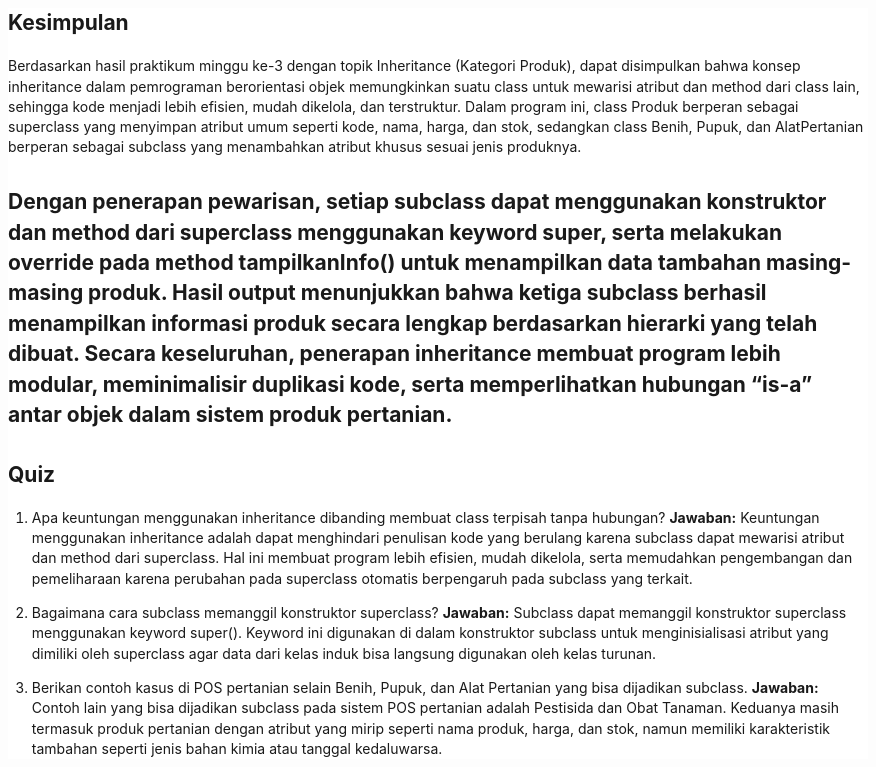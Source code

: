 ## Kesimpulan
Berdasarkan hasil praktikum minggu ke-3 dengan topik Inheritance (Kategori Produk), dapat disimpulkan bahwa konsep inheritance dalam pemrograman berorientasi objek memungkinkan suatu class untuk mewarisi atribut dan method dari class lain, sehingga kode menjadi lebih efisien, mudah dikelola, dan terstruktur. Dalam program ini, class Produk berperan sebagai superclass yang menyimpan atribut umum seperti kode, nama, harga, dan stok, sedangkan class Benih, Pupuk, dan AlatPertanian berperan sebagai subclass yang menambahkan atribut khusus sesuai jenis produknya.

Dengan penerapan pewarisan, setiap subclass dapat menggunakan konstruktor dan method dari superclass menggunakan keyword super, serta melakukan override pada method tampilkanInfo() untuk menampilkan data tambahan masing-masing produk. Hasil output menunjukkan bahwa ketiga subclass berhasil menampilkan informasi produk secara lengkap berdasarkan hierarki yang telah dibuat. Secara keseluruhan, penerapan inheritance membuat program lebih modular, meminimalisir duplikasi kode, serta memperlihatkan hubungan “is-a” antar objek dalam sistem produk pertanian.
---

## Quiz
1. Apa keuntungan menggunakan inheritance dibanding membuat class terpisah tanpa hubungan?
   **Jawaban:** Keuntungan menggunakan inheritance adalah dapat menghindari penulisan kode yang berulang karena subclass dapat mewarisi atribut dan method dari superclass. Hal ini membuat program lebih efisien, mudah dikelola, serta memudahkan pengembangan dan pemeliharaan karena perubahan pada superclass otomatis berpengaruh pada subclass yang terkait.

2. Bagaimana cara subclass memanggil konstruktor superclass?
   **Jawaban:** Subclass dapat memanggil konstruktor superclass menggunakan keyword super(). Keyword ini digunakan di dalam konstruktor subclass untuk menginisialisasi atribut yang dimiliki oleh superclass agar data dari kelas induk bisa langsung digunakan oleh kelas turunan.

3. Berikan contoh kasus di POS pertanian selain Benih, Pupuk, dan Alat Pertanian yang bisa dijadikan subclass.
   **Jawaban:** Contoh lain yang bisa dijadikan subclass pada sistem POS pertanian adalah Pestisida dan Obat Tanaman. Keduanya masih termasuk produk pertanian dengan atribut yang mirip seperti nama produk, harga, dan stok, namun memiliki karakteristik tambahan seperti jenis bahan kimia atau tanggal kedaluwarsa.
